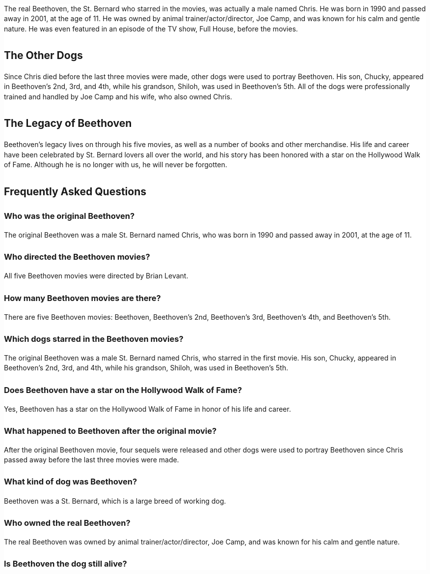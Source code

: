 <p>The real Beethoven, the St. Bernard who starred in the movies, was actually a male named Chris. He was born in 1990 and passed away in 2001, at the age of 11. He was owned by animal trainer/actor/director, Joe Camp, and was known for his calm and gentle nature. He was even featured in an episode of the TV show, Full House, before the movies.</p>

<h2>The Other Dogs</h2>

<p>Since Chris died before the last three movies were made, other dogs were used to portray Beethoven. His son, Chucky, appeared in Beethoven’s 2nd, 3rd, and 4th, while his grandson, Shiloh, was used in Beethoven’s 5th. All of the dogs were professionally trained and handled by Joe Camp and his wife, who also owned Chris.</p>

<h2>The Legacy of Beethoven</h2>

<p>Beethoven’s legacy lives on through his five movies, as well as a number of books and other merchandise. His life and career have been celebrated by St. Bernard lovers all over the world, and his story has been honored with a star on the Hollywood Walk of Fame. Although he is no longer with us, he will never be forgotten.</p>

<h2>Frequently Asked Questions</h2>

<h3>Who was the original Beethoven?</h3>

<p>The original Beethoven was a male St. Bernard named Chris, who was born in 1990 and passed away in 2001, at the age of 11.</p>

<h3>Who directed the Beethoven movies?</h3>

<p>All five Beethoven movies were directed by Brian Levant.</p>

<h3>How many Beethoven movies are there?</h3>

<p>There are five Beethoven movies: Beethoven, Beethoven’s 2nd, Beethoven’s 3rd, Beethoven’s 4th, and Beethoven’s 5th.</p>

<h3>Which dogs starred in the Beethoven movies?</h3>

<p>The original Beethoven was a male St. Bernard named Chris, who starred in the first movie. His son, Chucky, appeared in Beethoven’s 2nd, 3rd, and 4th, while his grandson, Shiloh, was used in Beethoven’s 5th.</p>

<h3>Does Beethoven have a star on the Hollywood Walk of Fame?</h3>

<p>Yes, Beethoven has a star on the Hollywood Walk of Fame in honor of his life and career.</p>

<h3>What happened to Beethoven after the original movie?</h3>

<p>After the original Beethoven movie, four sequels were released and other dogs were used to portray Beethoven since Chris passed away before the last three movies were made.</p>

<h3>What kind of dog was Beethoven?</h3>

<p>Beethoven was a St. Bernard, which is a large breed of working dog.</p>

<h3>Who owned the real Beethoven?</h3>

<p>The real Beethoven was owned by animal trainer/actor/director, Joe Camp, and was known for his calm and gentle nature.</p>

<h3>Is Beethoven the dog still alive?</h3>
